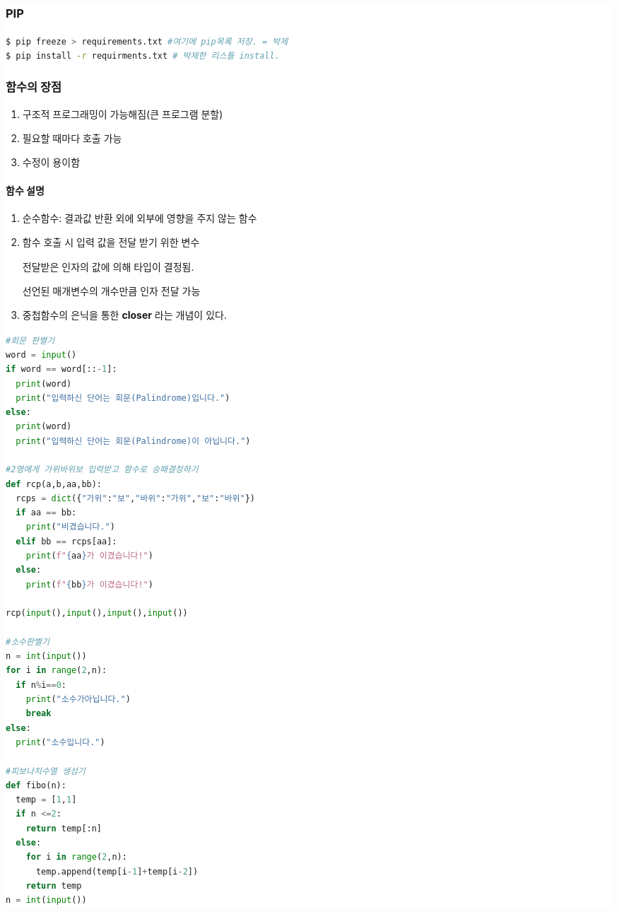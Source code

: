 ### PIP

```bash
$ pip freeze > requirements.txt #여기에 pip목록 저장. = 박제
$ pip install -r requirments.txt # 박제한 리스틀 install.
```

### 함수의 장점

1. 구조적 프로그래밍이 가능해짐(큰 프로그램 분할)

2. 필요할 때마다 호출 가능

3. 수정이 용이함

#### 함수 설명

1. 순수함수: 결과값 반환 외에 외부에 영향을 주지 않는 함수

2. 함수 호출 시 입력 값을 전달 받기 위한 변수
   
   전달받은 인자의 값에 의해 타입이 결정됨.
   
   선언된 매개변수의 개수만큼 인자 전달 가능

3. 중첩함수의 은닉을 통한 **closer** 라는 개념이 있다.

```python
#회문 판별기
word = input()
if word == word[::-1]:
  print(word)
  print("입력하신 단어는 회문(Palindrome)입니다.")
else:
  print(word)
  print("입력하신 단어는 회문(Palindrome)이 아닙니다.")  

#2명에게 가위바위보 입력받고 함수로 승패결정하기
def rcp(a,b,aa,bb):
  rcps = dict({"가위":"보","바위":"가위","보":"바위"})
  if aa == bb:
    print("비겼습니다.")
  elif bb == rcps[aa]:
    print(f"{aa}가 이겼습니다!")
  else:
    print(f"{bb}가 이겼습니다!")

rcp(input(),input(),input(),input()) 

#소수판별기
n = int(input())
for i in range(2,n):
  if n%i==0:
    print("소수가아닙니다.")
    break
else:
  print("소수입니다.") 

#피보나치수열 생성기
def fibo(n):
  temp = [1,1]
  if n <=2:
    return temp[:n]
  else:
    for i in range(2,n):
      temp.append(temp[i-1]+temp[i-2])
    return temp
n = int(input())
```